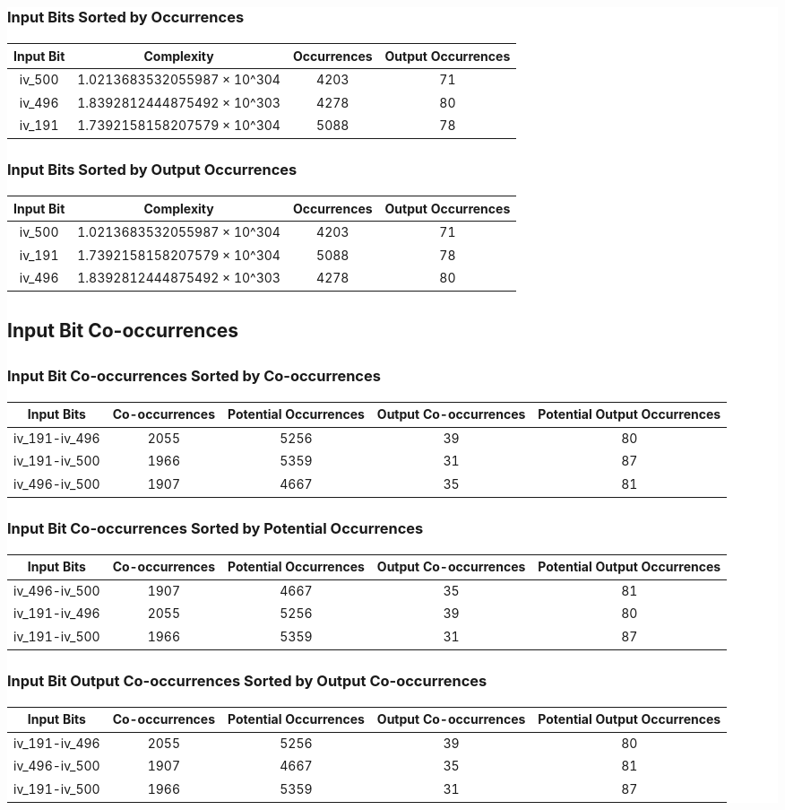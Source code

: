 ### Input Bits Sorted by Occurrences

| Input Bit | Complexity | Occurrences | Output Occurrences |
|:---------:|:----------:|:-----------:|:------------------:|
| iv_500 | 1.0213683532055987 × 10^304 | 4203 | 71 |
| iv_496 | 1.8392812444875492 × 10^303 | 4278 | 80 |
| iv_191 | 1.7392158158207579 × 10^304 | 5088 | 78 |

### Input Bits Sorted by Output Occurrences

| Input Bit | Complexity | Occurrences | Output Occurrences |
|:---------:|:----------:|:-----------:|:------------------:|
| iv_500 | 1.0213683532055987 × 10^304 | 4203 | 71 |
| iv_191 | 1.7392158158207579 × 10^304 | 5088 | 78 |
| iv_496 | 1.8392812444875492 × 10^303 | 4278 | 80 |

## Input Bit Co-occurrences

### Input Bit Co-occurrences Sorted by Co-occurrences

| Input Bits | Co-occurrences | Potential Occurrences | Output Co-occurrences | Potential Output Occurrences |
|:----------:|:--------------:|:---------------------:|:---------------------:|:----------------------------:|
| iv_191-iv_496 | 2055 | 5256 | 39 | 80 |
| iv_191-iv_500 | 1966 | 5359 | 31 | 87 |
| iv_496-iv_500 | 1907 | 4667 | 35 | 81 |

### Input Bit Co-occurrences Sorted by Potential Occurrences

| Input Bits | Co-occurrences | Potential Occurrences | Output Co-occurrences | Potential Output Occurrences |
|:----------:|:--------------:|:---------------------:|:---------------------:|:----------------------------:|
| iv_496-iv_500 | 1907 | 4667 | 35 | 81 |
| iv_191-iv_496 | 2055 | 5256 | 39 | 80 |
| iv_191-iv_500 | 1966 | 5359 | 31 | 87 |

### Input Bit Output Co-occurrences Sorted by Output Co-occurrences

| Input Bits | Co-occurrences | Potential Occurrences | Output Co-occurrences | Potential Output Occurrences |
|:----------:|:--------------:|:---------------------:|:---------------------:|:----------------------------:|
| iv_191-iv_496 | 2055 | 5256 | 39 | 80 |
| iv_496-iv_500 | 1907 | 4667 | 35 | 81 |
| iv_191-iv_500 | 1966 | 5359 | 31 | 87 |
